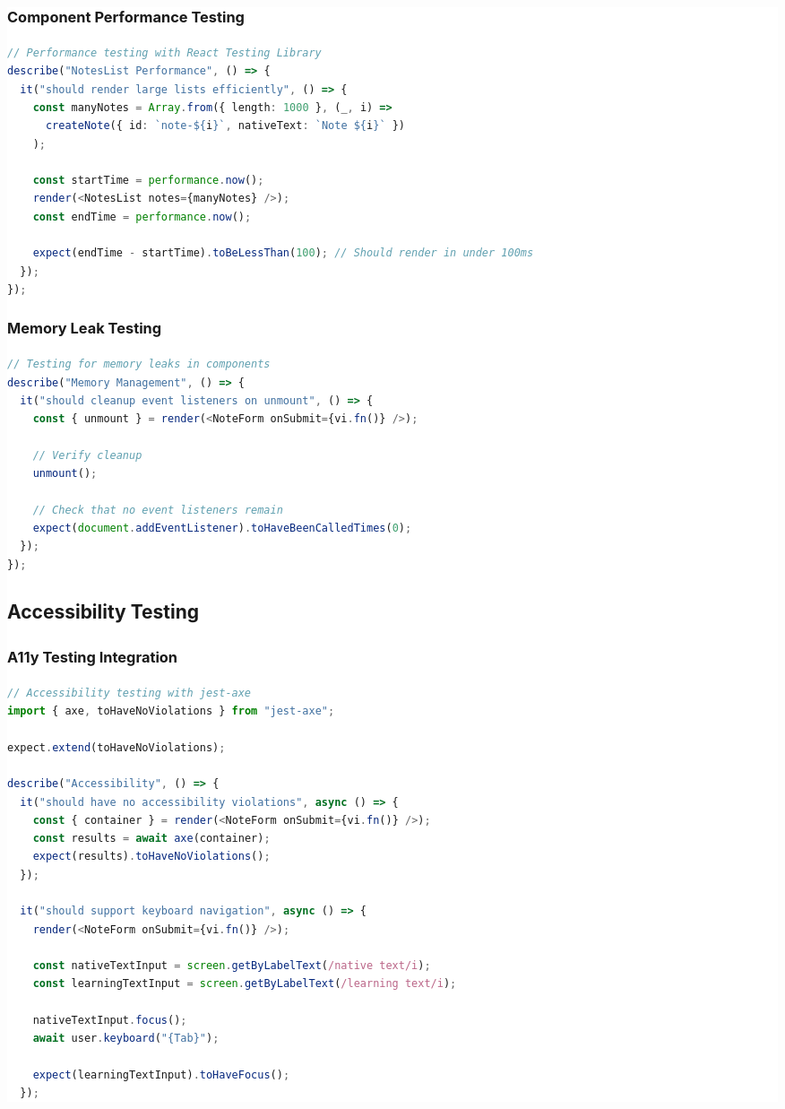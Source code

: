 ### Component Performance Testing

```typescript
// Performance testing with React Testing Library
describe("NotesList Performance", () => {
  it("should render large lists efficiently", () => {
    const manyNotes = Array.from({ length: 1000 }, (_, i) =>
      createNote({ id: `note-${i}`, nativeText: `Note ${i}` })
    );

    const startTime = performance.now();
    render(<NotesList notes={manyNotes} />);
    const endTime = performance.now();

    expect(endTime - startTime).toBeLessThan(100); // Should render in under 100ms
  });
});
```

### Memory Leak Testing

```typescript
// Testing for memory leaks in components
describe("Memory Management", () => {
  it("should cleanup event listeners on unmount", () => {
    const { unmount } = render(<NoteForm onSubmit={vi.fn()} />);

    // Verify cleanup
    unmount();

    // Check that no event listeners remain
    expect(document.addEventListener).toHaveBeenCalledTimes(0);
  });
});
```

## Accessibility Testing

### A11y Testing Integration

```typescript
// Accessibility testing with jest-axe
import { axe, toHaveNoViolations } from "jest-axe";

expect.extend(toHaveNoViolations);

describe("Accessibility", () => {
  it("should have no accessibility violations", async () => {
    const { container } = render(<NoteForm onSubmit={vi.fn()} />);
    const results = await axe(container);
    expect(results).toHaveNoViolations();
  });

  it("should support keyboard navigation", async () => {
    render(<NoteForm onSubmit={vi.fn()} />);

    const nativeTextInput = screen.getByLabelText(/native text/i);
    const learningTextInput = screen.getByLabelText(/learning text/i);

    nativeTextInput.focus();
    await user.keyboard("{Tab}");

    expect(learningTextInput).toHaveFocus();
  });
```
